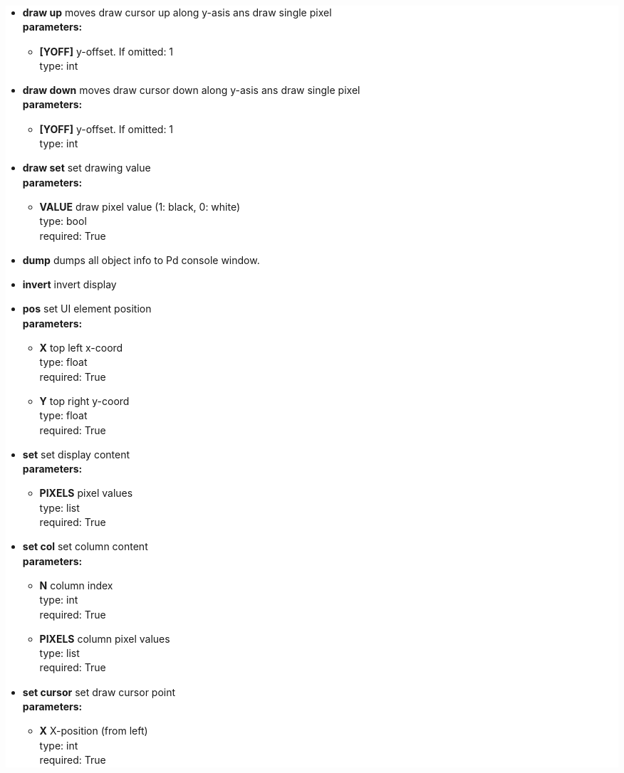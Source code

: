 * **draw up**
moves draw cursor up along y-asis ans draw single pixel<br>
  __parameters:__
  - **[YOFF]** y-offset. If omitted: 1<br>
    type: int <br>

* **draw down**
moves draw cursor down along y-asis ans draw single pixel<br>
  __parameters:__
  - **[YOFF]** y-offset. If omitted: 1<br>
    type: int <br>

* **draw set**
set drawing value<br>
  __parameters:__
  - **VALUE** draw pixel value (1: black, 0: white)<br>
    type: bool <br>
    required: True <br>

* **dump**
dumps all object info to Pd console window.<br>

* **invert**
invert display<br>

* **pos**
set UI element position<br>
  __parameters:__
  - **X** top left x-coord<br>
    type: float <br>
    required: True <br>

  - **Y** top right y-coord<br>
    type: float <br>
    required: True <br>

* **set**
set display content<br>
  __parameters:__
  - **PIXELS** pixel values<br>
    type: list <br>
    required: True <br>

* **set col**
set column content<br>
  __parameters:__
  - **N** column index<br>
    type: int <br>
    required: True <br>

  - **PIXELS** column pixel values<br>
    type: list <br>
    required: True <br>

* **set cursor**
set draw cursor point<br>
  __parameters:__
  - **X** X-position (from left)<br>
    type: int <br>
    required: True <br>
